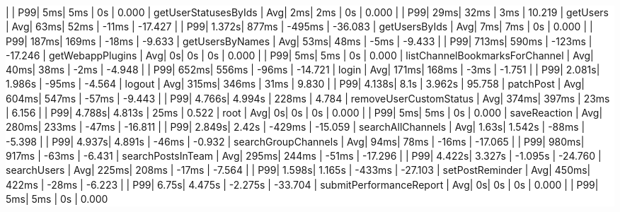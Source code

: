 | | P99| 5ms| 5ms | 0s | 0.000
| getUserStatusesByIds | Avg| 2ms| 2ms | 0s | 0.000
| | P99| 29ms| 32ms | 3ms | 10.219
| getUsers | Avg| 63ms| 52ms | -11ms | -17.427
| | P99| 1.372s| 877ms | -495ms | -36.083
| getUsersByIds | Avg| 7ms| 7ms | 0s | 0.000
| | P99| 187ms| 169ms | -18ms | -9.633
| getUsersByNames | Avg| 53ms| 48ms | -5ms | -9.433
| | P99| 713ms| 590ms | -123ms | -17.246
| getWebappPlugins | Avg| 0s| 0s | 0s | 0.000
| | P99| 5ms| 5ms | 0s | 0.000
| listChannelBookmarksForChannel | Avg| 40ms| 38ms | -2ms | -4.948
| | P99| 652ms| 556ms | -96ms | -14.721
| login | Avg| 171ms| 168ms | -3ms | -1.751
| | P99| 2.081s| 1.986s | -95ms | -4.564
| logout | Avg| 315ms| 346ms | 31ms | 9.830
| | P99| 4.138s| 8.1s | 3.962s | 95.758
| patchPost | Avg| 604ms| 547ms | -57ms | -9.443
| | P99| 4.766s| 4.994s | 228ms | 4.784
| removeUserCustomStatus | Avg| 374ms| 397ms | 23ms | 6.156
| | P99| 4.788s| 4.813s | 25ms | 0.522
| root | Avg| 0s| 0s | 0s | 0.000
| | P99| 5ms| 5ms | 0s | 0.000
| saveReaction | Avg| 280ms| 233ms | -47ms | -16.811
| | P99| 2.849s| 2.42s | -429ms | -15.059
| searchAllChannels | Avg| 1.63s| 1.542s | -88ms | -5.398
| | P99| 4.937s| 4.891s | -46ms | -0.932
| searchGroupChannels | Avg| 94ms| 78ms | -16ms | -17.065
| | P99| 980ms| 917ms | -63ms | -6.431
| searchPostsInTeam | Avg| 295ms| 244ms | -51ms | -17.296
| | P99| 4.422s| 3.327s | -1.095s | -24.760
| searchUsers | Avg| 225ms| 208ms | -17ms | -7.564
| | P99| 1.598s| 1.165s | -433ms | -27.103
| setPostReminder | Avg| 450ms| 422ms | -28ms | -6.223
| | P99| 6.75s| 4.475s | -2.275s | -33.704
| submitPerformanceReport | Avg| 0s| 0s | 0s | 0.000
| | P99| 5ms| 5ms | 0s | 0.000
